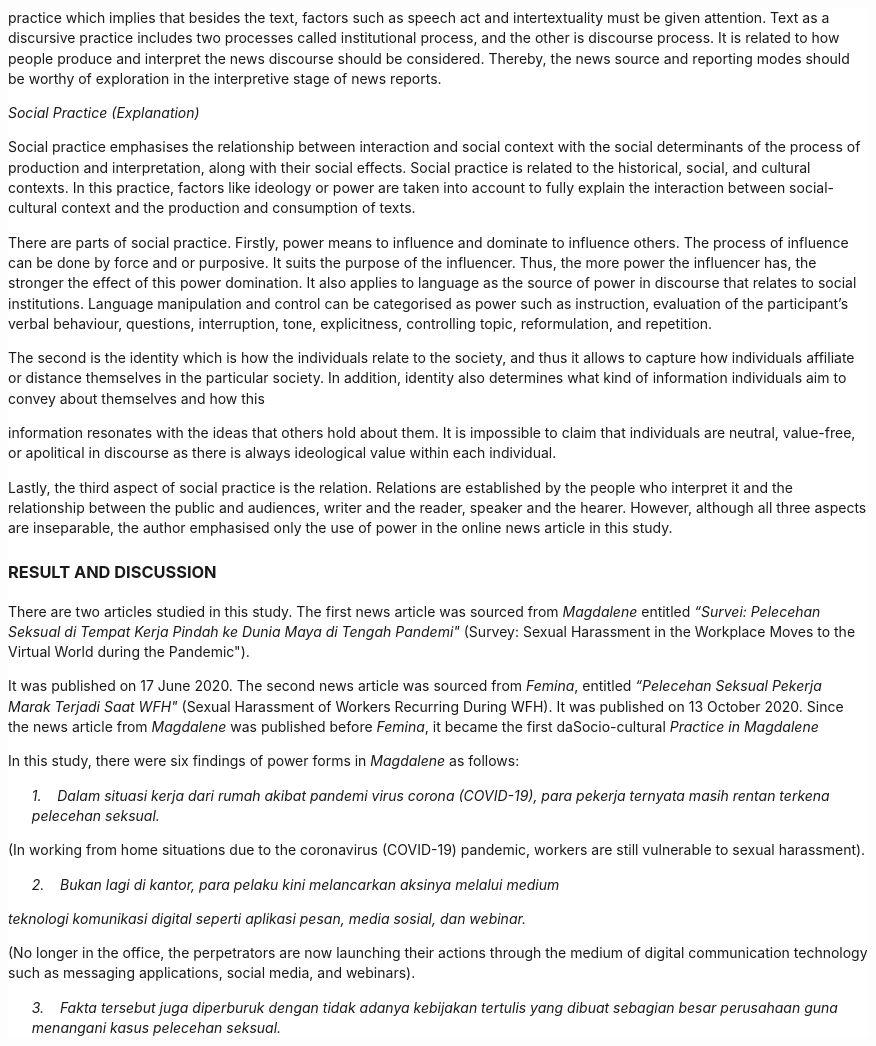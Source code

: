 <p><span class="font4">practice which implies that besides the text, factors such as speech act and intertextuality must be given attention. Text as a discursive practice includes two processes called institutional process, and the other is discourse process. It is related to how people produce and interpret the news discourse should be considered. Thereby, the news source and reporting modes should be worthy of exploration in the interpretive stage of news reports.</span></p>
<p><span class="font4" style="font-style:italic;">Social Practice (Explanation)</span></p>
<p><span class="font4">Social practice emphasises the relationship between interaction and social context with the social determinants of the process of production and interpretation, along with their social effects. Social practice is related to the historical, social, and cultural contexts. In this practice, factors like ideology or power are taken into account to fully explain the interaction between social-cultural context and the production and consumption of texts.</span></p>
<p><span class="font4">There are parts of social practice. Firstly, power means to influence and dominate to influence others. The process of influence can be done by force and or purposive. It suits the purpose of the influencer. Thus, the more power the influencer has, the stronger the effect of this power domination. It also applies to language as the source of power in discourse that relates to social institutions. Language manipulation and control can be categorised as power such as instruction, evaluation of the participant’s verbal behaviour, questions, interruption, tone, explicitness, controlling topic, reformulation, and repetition.</span></p>
<p><span class="font4">The second is the identity which is how the individuals relate to the society, and thus it allows to capture how individuals affiliate or distance themselves in the particular society. In addition, identity also determines what kind of information individuals aim to convey about themselves and how this</span></p>
<p><span class="font4">information resonates with the ideas that others hold about them. It is impossible to claim that individuals are neutral, value-free, or apolitical in discourse as there is always ideological value within each individual.</span></p>
<p><span class="font4">Lastly, the third aspect of social practice is the relation. Relations are established by the people who interpret it and the relationship between the public and audiences, writer and the reader, speaker and the hearer. However, although all three aspects are inseparable, the author emphasised only the use of power in the online news article in this study.</span></p>
<h3><a name="bookmark8"></a><span class="font4" style="font-weight:bold;"><a name="bookmark9"></a>RESULT AND DISCUSSION</span></h3>
<p><span class="font4">There are two articles studied in this study. The first news article was sourced from </span><span class="font4" style="font-style:italic;">Magdalene</span><span class="font4"> entitled </span><span class="font4" style="font-style:italic;">“Survei: Pelecehan Seksual di Tempat Kerja Pindah ke Dunia Maya di Tengah Pandemi&quot;</span><span class="font4"> (Survey: Sexual Harassment in the Workplace Moves to the Virtual World during the Pandemic&quot;).</span></p>
<p><span class="font4">It was published on 17 June 2020. The second news article was sourced from </span><span class="font4" style="font-style:italic;">Femina</span><span class="font4">, entitled </span><span class="font4" style="font-style:italic;">“Pelecehan Seksual Pekerja Marak Terjadi Saat WFH&quot; </span><span class="font4">(Sexual Harassment of Workers Recurring During WFH). It was published on 13 October 2020. Since the news article from </span><span class="font4" style="font-style:italic;">Magdalene</span><span class="font4"> was published before </span><span class="font4" style="font-style:italic;">Femina</span><span class="font4">, it became the first daSocio-cultural </span><span class="font4" style="font-style:italic;">Practice in Magdalene</span></p>
<p><span class="font4">In this study, there were six findings of power forms in </span><span class="font4" style="font-style:italic;">Magdalene</span><span class="font4"> as follows:</span></p>
<ul style="list-style:none;"><li>
<p><span class="font4" style="font-style:italic;">1. &nbsp;&nbsp;&nbsp;Dalam situasi kerja dari rumah akibat pandemi virus corona (COVID-19), para pekerja ternyata masih rentan terkena pelecehan seksual.</span></p></li></ul>
<p><span class="font4">(In working from home situations due to the coronavirus (COVID-19) pandemic, workers are still vulnerable to sexual harassment).</span></p>
<ul style="list-style:none;"><li>
<p><span class="font4" style="font-style:italic;">2. &nbsp;&nbsp;&nbsp;Bukan lagi di kantor, para pelaku kini melancarkan aksinya melalui medium</span></p></li></ul>
<p><span class="font4" style="font-style:italic;">teknologi komunikasi digital seperti aplikasi pesan, media sosial, dan webinar.</span></p>
<p><span class="font4">(No longer in the office, the perpetrators are now launching their actions through the medium of digital communication technology such as messaging applications, social media, and webinars).</span></p>
<ul style="list-style:none;"><li>
<p><span class="font4" style="font-style:italic;">3. &nbsp;&nbsp;&nbsp;Fakta tersebut juga diperburuk dengan tidak adanya kebijakan tertulis yang dibuat sebagian besar perusahaan guna menangani kasus pelecehan seksual.</span></p></li></ul>